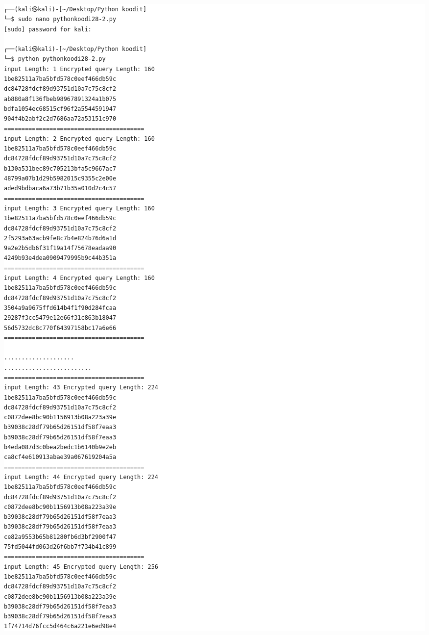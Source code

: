 ```
┌──(kali㉿kali)-[~/Desktop/Python koodit]
└─$ sudo nano pythonkoodi28-2.py
[sudo] password for kali: 
                                                                                                                                                  
┌──(kali㉿kali)-[~/Desktop/Python koodit]
└─$ python pythonkoodi28-2.py   
input Length: 1 Encrypted query Length: 160
1be82511a7ba5bfd578c0eef466db59c
dc84728fdcf89d93751d10a7c75c8cf2
ab880a8f136fbeb98967891324a1b075
bdfa1054ec68515cf96f2a5544591947
904f4b2abf2c2d7686aa72a53151c970
========================================
input Length: 2 Encrypted query Length: 160
1be82511a7ba5bfd578c0eef466db59c
dc84728fdcf89d93751d10a7c75c8cf2
b130a531bec89c705213bfa5c9667ac7
48799a07b1d29b5982015c9355c2e00e
aded9bdbaca6a73b71b35a010d2c4c57
========================================
input Length: 3 Encrypted query Length: 160
1be82511a7ba5bfd578c0eef466db59c
dc84728fdcf89d93751d10a7c75c8cf2
2f5293a63acb9fe8c7b4e824b76d6a1d
9a2e2b5db6f31f19a14f75678eadaa90
4249b93e4dea0909479995b9c44b351a
========================================
input Length: 4 Encrypted query Length: 160
1be82511a7ba5bfd578c0eef466db59c
dc84728fdcf89d93751d10a7c75c8cf2
3504a9a9675ffd614b4f1f90d284fcaa
29287f3cc5479e12e66f31c863b18047
56d5732dc8c770f64397158bc17a6e66
========================================

....................
.........................
========================================
input Length: 43 Encrypted query Length: 224
1be82511a7ba5bfd578c0eef466db59c
dc84728fdcf89d93751d10a7c75c8cf2
c0872dee8bc90b1156913b08a223a39e
b39038c28df79b65d26151df58f7eaa3
b39038c28df79b65d26151df58f7eaa3
b4eda087d3c0bea2bedc1b6140b9e2eb
ca8cf4e610913abae39a067619204a5a
========================================
input Length: 44 Encrypted query Length: 224
1be82511a7ba5bfd578c0eef466db59c
dc84728fdcf89d93751d10a7c75c8cf2
c0872dee8bc90b1156913b08a223a39e
b39038c28df79b65d26151df58f7eaa3
b39038c28df79b65d26151df58f7eaa3
ce82a9553b65b81280fb6d3bf2900f47
75fd5044fd063d26f6bb7f734b41c899
========================================
input Length: 45 Encrypted query Length: 256
1be82511a7ba5bfd578c0eef466db59c
dc84728fdcf89d93751d10a7c75c8cf2
c0872dee8bc90b1156913b08a223a39e
b39038c28df79b65d26151df58f7eaa3
b39038c28df79b65d26151df58f7eaa3
1f74714d76fcc5d464c6a221e6ed98e4
```